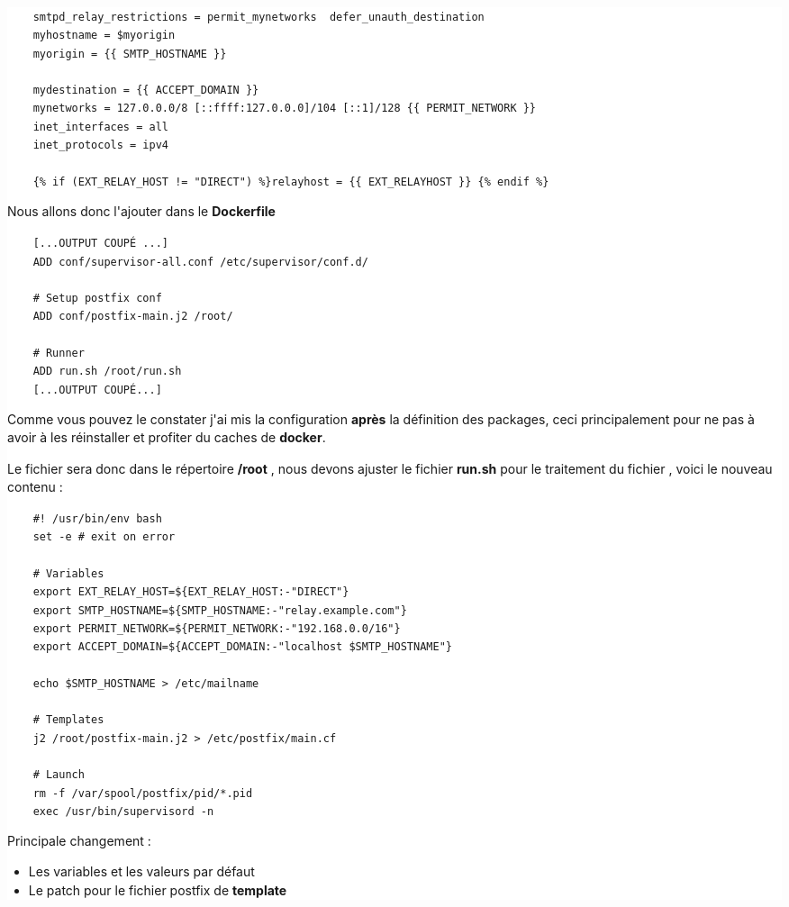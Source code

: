         smtpd_relay_restrictions = permit_mynetworks  defer_unauth_destination
        myhostname = $myorigin
        myorigin = {{ SMTP_HOSTNAME }}

        mydestination = {{ ACCEPT_DOMAIN }}
        mynetworks = 127.0.0.0/8 [::ffff:127.0.0.0]/104 [::1]/128 {{ PERMIT_NETWORK }}
        inet_interfaces = all
        inet_protocols = ipv4

        {% if (EXT_RELAY_HOST != "DIRECT") %}relayhost = {{ EXT_RELAYHOST }} {% endif %}

Nous allons donc l'ajouter dans le __Dockerfile__

        [...OUTPUT COUPÉ ...]
        ADD conf/supervisor-all.conf /etc/supervisor/conf.d/

        # Setup postfix conf
        ADD conf/postfix-main.j2 /root/

        # Runner
        ADD run.sh /root/run.sh
        [...OUTPUT COUPÉ...]

Comme vous pouvez le constater j'ai mis la configuration **après** la définition des packages, ceci principalement pour ne pas à avoir à les réinstaller et profiter du caches de __docker__.

Le fichier sera donc dans le répertoire **/root** , nous devons ajuster le fichier **run.sh** pour le traitement du fichier , voici le nouveau contenu :

        #! /usr/bin/env bash
        set -e # exit on error

        # Variables
        export EXT_RELAY_HOST=${EXT_RELAY_HOST:-"DIRECT"}
        export SMTP_HOSTNAME=${SMTP_HOSTNAME:-"relay.example.com"}
        export PERMIT_NETWORK=${PERMIT_NETWORK:-"192.168.0.0/16"}
        export ACCEPT_DOMAIN=${ACCEPT_DOMAIN:-"localhost $SMTP_HOSTNAME"}
                              
        echo $SMTP_HOSTNAME > /etc/mailname
             
        # Templates
        j2 /root/postfix-main.j2 > /etc/postfix/main.cf

        # Launch
        rm -f /var/spool/postfix/pid/*.pid
        exec /usr/bin/supervisord -n

Principale changement :

* Les variables  et les valeurs par défaut
* Le patch pour le fichier postfix de __template__
